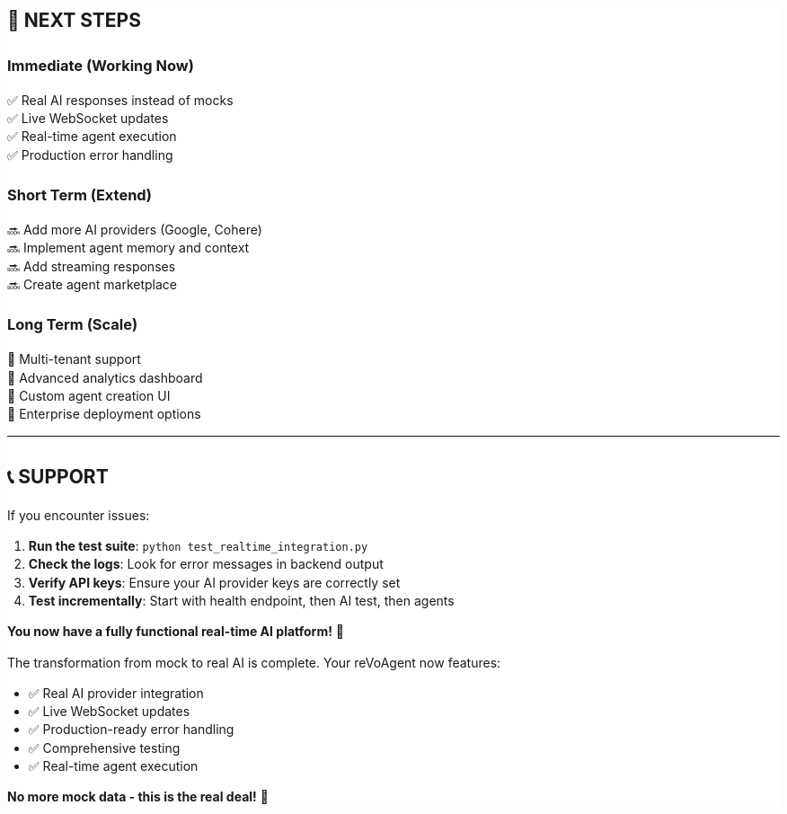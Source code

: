 
## 🎯 **NEXT STEPS**

### **Immediate (Working Now)**
✅ Real AI responses instead of mocks  
✅ Live WebSocket updates  
✅ Real-time agent execution  
✅ Production error handling  

### **Short Term (Extend)**
🔜 Add more AI providers (Google, Cohere)  
🔜 Implement agent memory and context  
🔜 Add streaming responses  
🔜 Create agent marketplace  

### **Long Term (Scale)**
🔮 Multi-tenant support  
🔮 Advanced analytics dashboard  
🔮 Custom agent creation UI  
🔮 Enterprise deployment options  

---

## 📞 **SUPPORT**

If you encounter issues:

1. **Run the test suite**: `python test_realtime_integration.py`
2. **Check the logs**: Look for error messages in backend output
3. **Verify API keys**: Ensure your AI provider keys are correctly set
4. **Test incrementally**: Start with health endpoint, then AI test, then agents

**You now have a fully functional real-time AI platform!** 🎉

The transformation from mock to real AI is complete. Your reVoAgent now features:
- ✅ Real AI provider integration
- ✅ Live WebSocket updates  
- ✅ Production-ready error handling
- ✅ Comprehensive testing
- ✅ Real-time agent execution

**No more mock data - this is the real deal!** 🚀
